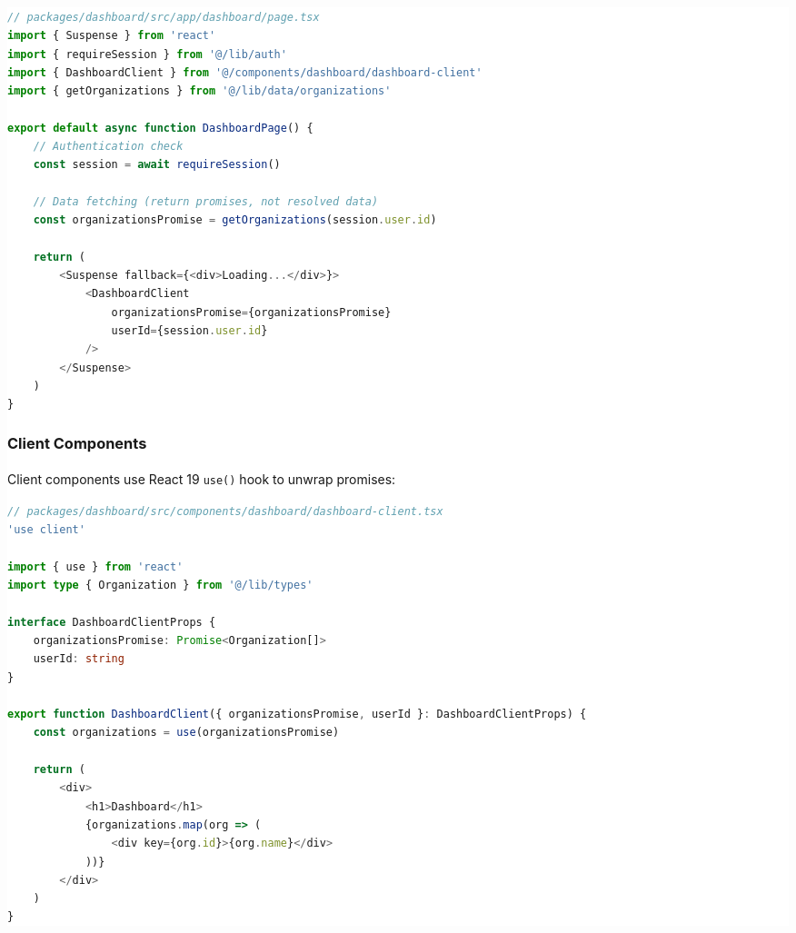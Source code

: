 ```typescript
// packages/dashboard/src/app/dashboard/page.tsx
import { Suspense } from 'react'
import { requireSession } from '@/lib/auth'
import { DashboardClient } from '@/components/dashboard/dashboard-client'
import { getOrganizations } from '@/lib/data/organizations'

export default async function DashboardPage() {
    // Authentication check
    const session = await requireSession()
    
    // Data fetching (return promises, not resolved data)
    const organizationsPromise = getOrganizations(session.user.id)
    
    return (
        <Suspense fallback={<div>Loading...</div>}>
            <DashboardClient 
                organizationsPromise={organizationsPromise}
                userId={session.user.id}
            />
        </Suspense>
    )
}
```

### Client Components

Client components use React 19 `use()` hook to unwrap promises:

```typescript
// packages/dashboard/src/components/dashboard/dashboard-client.tsx
'use client'

import { use } from 'react'
import type { Organization } from '@/lib/types'

interface DashboardClientProps {
    organizationsPromise: Promise<Organization[]>
    userId: string
}

export function DashboardClient({ organizationsPromise, userId }: DashboardClientProps) {
    const organizations = use(organizationsPromise)
    
    return (
        <div>
            <h1>Dashboard</h1>
            {organizations.map(org => (
                <div key={org.id}>{org.name}</div>
            ))}
        </div>
    )
}
```
